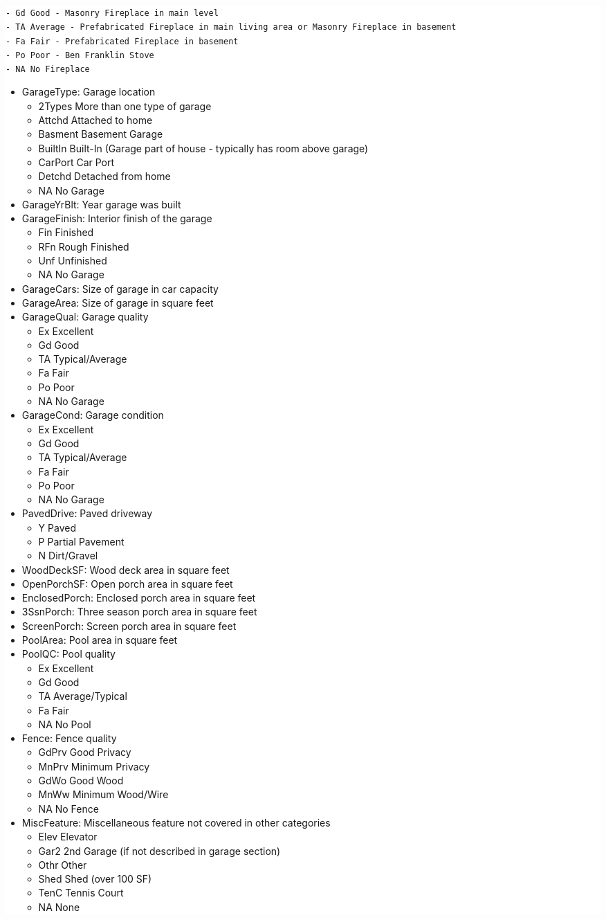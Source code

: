     - Gd Good - Masonry Fireplace in main level
    - TA Average - Prefabricated Fireplace in main living area or Masonry Fireplace in basement
    - Fa Fair - Prefabricated Fireplace in basement
    - Po Poor - Ben Franklin Stove
    - NA No Fireplace
- GarageType: Garage location
    - 2Types More than one type of garage
    - Attchd Attached to home
    - Basment Basement Garage
    - BuiltIn Built-In (Garage part of house - typically has room above garage)
    - CarPort Car Port
    - Detchd Detached from home
    - NA No Garage
- GarageYrBlt: Year garage was built
- GarageFinish: Interior finish of the garage
    - Fin Finished
    - RFn Rough Finished
    - Unf Unfinished
    - NA No Garage
- GarageCars: Size of garage in car capacity
- GarageArea: Size of garage in square feet
- GarageQual: Garage quality
    - Ex Excellent
    - Gd Good
    - TA Typical/Average
    - Fa Fair
    - Po Poor
    - NA No Garage
- GarageCond: Garage condition
    - Ex Excellent
    - Gd Good
    - TA Typical/Average
    - Fa Fair
    - Po Poor
    - NA No Garage
- PavedDrive: Paved driveway
    - Y Paved
    - P Partial Pavement
    - N Dirt/Gravel
- WoodDeckSF: Wood deck area in square feet
- OpenPorchSF: Open porch area in square feet
- EnclosedPorch: Enclosed porch area in square feet
- 3SsnPorch: Three season porch area in square feet
- ScreenPorch: Screen porch area in square feet
- PoolArea: Pool area in square feet
- PoolQC: Pool quality
    - Ex Excellent
    - Gd Good
    - TA Average/Typical
    - Fa Fair
    - NA No Pool
- Fence: Fence quality
    - GdPrv Good Privacy
    - MnPrv Minimum Privacy
    - GdWo Good Wood
    - MnWw Minimum Wood/Wire
    - NA No Fence
- MiscFeature: Miscellaneous feature not covered in other categories
    - Elev Elevator
    - Gar2 2nd Garage (if not described in garage section)
    - Othr Other
    - Shed Shed (over 100 SF)
    - TenC Tennis Court
    - NA None